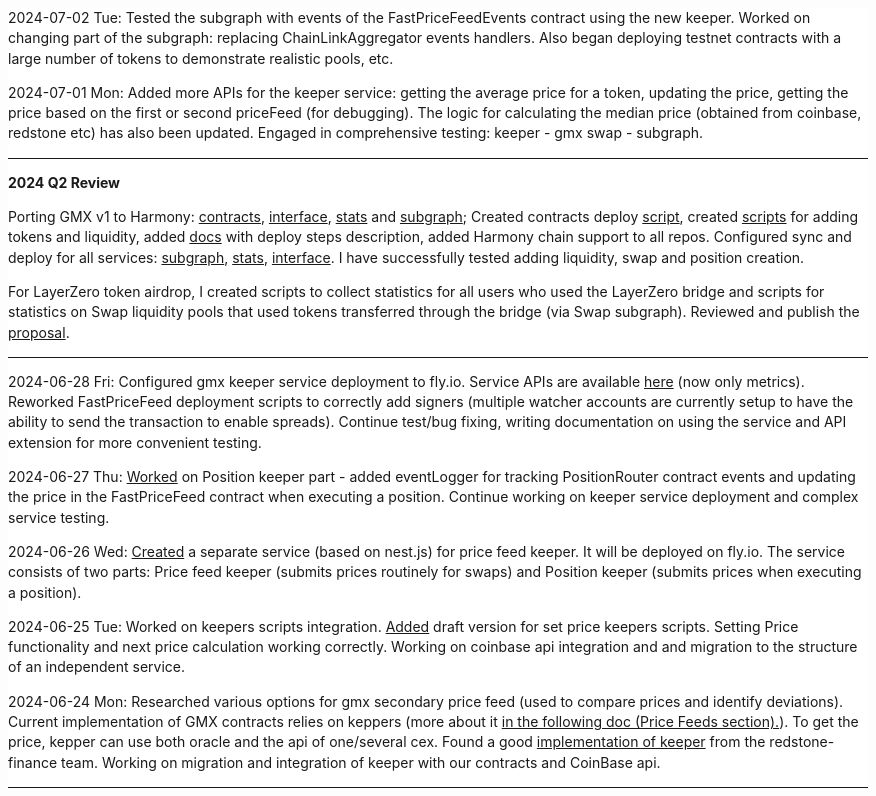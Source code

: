 2024-07-02 Tue: Tested the subgraph with events of the FastPriceFeedEvents contract using the new keeper. Worked on changing part of the subgraph: replacing ChainLinkAggregator events handlers. Also began deploying testnet contracts with a large number of tokens to demonstrate realistic pools, etc.

2024-07-01 Mon: Added more APIs for the keeper service: getting the average price for a token, updating the price, getting the price based on the first or second priceFeed (for debugging). The logic for calculating the median price (obtained from coinbase, redstone etc) has also been updated. Engaged in comprehensive testing: keeper - gmx swap - subgraph.

---

**2024 Q2 Review**

Porting GMX v1 to Harmony: [contracts](https://github.com/harmony-one/gmx-contracts-v1), [interface](https://github.com/harmony-one/gmx-interface), [stats](https://github.com/harmony-one/gmx-stats/pull/1/files) and [subgraph](https://github.com/harmony-one/gmx-subgraph/pull/1/files); Created contracts deploy [script](https://github.com/potvik/gmx-contracts/blob/gmx_v1_deploy_script/scripts/deployAll.js), created [scripts](https://github.com/potvik/gmx-contracts/tree/gmx_v1_deploy_script/scripts) for adding tokens and liquidity, added [docs](https://github.com/harmony-one/h/blob/main/docs/gmx-v1-deploy.md) with deploy steps description, added Harmony chain support to all repos. Configured sync and deploy for all services: [subgraph](https://thegraph.com/studio/subgraph/gmx-h-stats/playground), [stats](https://gmx-stats.fly.dev/harmony), [interface](https://gx-country.web.app). I have successfully tested adding liquidity, swap and position creation.

For LayerZero token airdrop, I created scripts to collect statistics for all users who used the LayerZero bridge and scripts for statistics on Swap liquidity pools that used tokens transferred through the bridge (via Swap subgraph). Reviewed and publish the [proposal](https://commonwealth.im/layerzero/discussion/21730-harmony-bridge-rfp).

---

2024-06-28 Fri: Configured gmx keeper service deployment to fly.io. Service APIs are available [here](https://gmx-keeper.fly.dev/api) (now only metrics). Reworked FastPriceFeed deployment scripts to correctly add signers (multiple watcher accounts are currently setup to have the ability to send the transaction to enable spreads). Continue test/bug fixing, writing documentation on using the service and API extension for more convenient testing.

2024-06-27 Thu: [Worked](https://github.com/harmony-one/gmx-price-keeper/commit/a5817f73dc3d1eb349d4c4d1d792f9af2a290f0f) on Position keeper part - added eventLogger for tracking PositionRouter contract events and updating the price in the FastPriceFeed contract when executing a position. Continue working on keeper service deployment and complex service testing. 

2024-06-26 Wed: [Created](https://github.com/harmony-one/gmx-price-keeper) a separate service (based on nest.js) for price feed keeper. It will be deployed on fly.io. The service consists of two parts: Price feed keeper (submits prices routinely for swaps) and Position keeper (submits prices when executing a position).

2024-06-25 Tue: Worked on keepers scripts integration. [Added](https://github.com/harmony-one/gmx-contracts-v1/pull/1/commits/8b9ef57049f825cf479d414933b3d0c27039d6e8) draft version for set price keepers scripts. Setting Price functionality and next price calculation working correctly. Working on coinbase api integration and and migration to the structure of an independent service.

2024-06-24 Mon: Researched various options for gmx secondary price feed (used to compare prices and identify deviations). Current implementation of GMX contracts relies on keppers (more about it [in the following doc (Price Feeds section).](https://gmx-io.notion.site/gmx-io/GMX-Technical-Overview-47fc5ed832e243afb9e97e8a4a036353)). To get the price, kepper can use both oracle and the api of one/several cex. Found a good [implementation of keeper](https://github.com/redstone-finance/gmx-contracts/blob/master/scripts/redstone/keeper/keeper.js) from the redstone-finance team. Working on migration and integration of keeper with our contracts and CoinBase api.

---